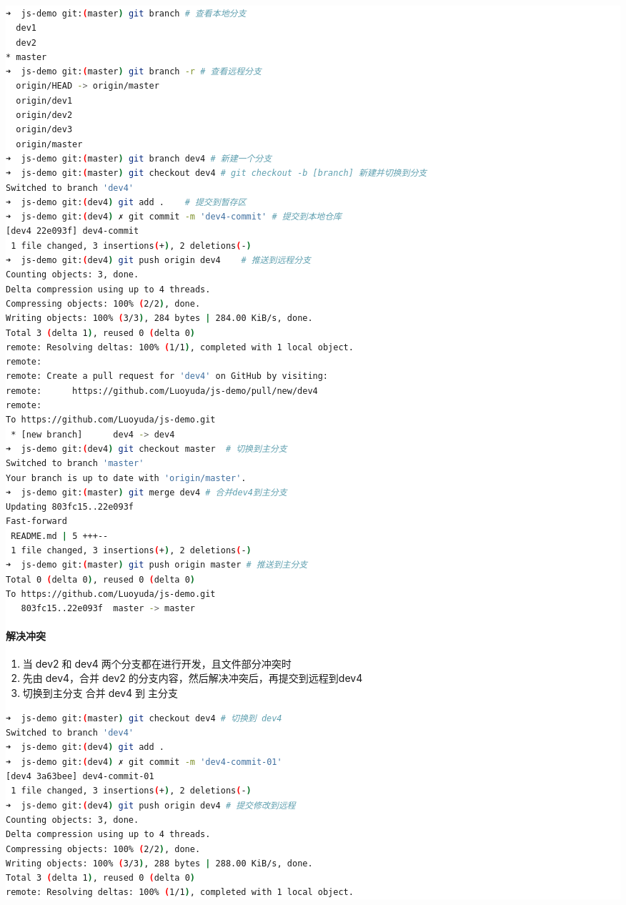 ```sh
➜  js-demo git:(master) git branch # 查看本地分支
  dev1
  dev2
* master
➜  js-demo git:(master) git branch -r # 查看远程分支
  origin/HEAD -> origin/master
  origin/dev1
  origin/dev2
  origin/dev3
  origin/master
➜  js-demo git:(master) git branch dev4 # 新建一个分支
➜  js-demo git:(master) git checkout dev4 # git checkout -b [branch] 新建并切换到分支             
Switched to branch 'dev4'
➜  js-demo git:(dev4) git add .    # 提交到暂存区
➜  js-demo git:(dev4) ✗ git commit -m 'dev4-commit' # 提交到本地仓库
[dev4 22e093f] dev4-commit
 1 file changed, 3 insertions(+), 2 deletions(-)
➜  js-demo git:(dev4) git push origin dev4    # 推送到远程分支
Counting objects: 3, done.
Delta compression using up to 4 threads.
Compressing objects: 100% (2/2), done.
Writing objects: 100% (3/3), 284 bytes | 284.00 KiB/s, done.
Total 3 (delta 1), reused 0 (delta 0)
remote: Resolving deltas: 100% (1/1), completed with 1 local object.
remote: 
remote: Create a pull request for 'dev4' on GitHub by visiting:
remote:      https://github.com/Luoyuda/js-demo/pull/new/dev4
remote: 
To https://github.com/Luoyuda/js-demo.git
 * [new branch]      dev4 -> dev4
➜  js-demo git:(dev4) git checkout master  # 切换到主分支  
Switched to branch 'master'
Your branch is up to date with 'origin/master'.
➜  js-demo git:(master) git merge dev4 # 合并dev4到主分支
Updating 803fc15..22e093f
Fast-forward
 README.md | 5 +++--
 1 file changed, 3 insertions(+), 2 deletions(-)
➜  js-demo git:(master) git push origin master # 推送到主分支
Total 0 (delta 0), reused 0 (delta 0)
To https://github.com/Luoyuda/js-demo.git
   803fc15..22e093f  master -> master 
```

#### 解决冲突

1. 当 dev2 和 dev4 两个分支都在进行开发，且文件部分冲突时
2. 先由 dev4，合并 dev2 的分支内容，然后解决冲突后，再提交到远程到dev4
3. 切换到主分支 合并 dev4 到 主分支

```sh
➜  js-demo git:(master) git checkout dev4 # 切换到 dev4
Switched to branch 'dev4'
➜  js-demo git:(dev4) git add .                                
➜  js-demo git:(dev4) ✗ git commit -m 'dev4-commit-01'
[dev4 3a63bee] dev4-commit-01
 1 file changed, 3 insertions(+), 2 deletions(-)
➜  js-demo git:(dev4) git push origin dev4 # 提交修改到远程   
Counting objects: 3, done.
Delta compression using up to 4 threads.
Compressing objects: 100% (2/2), done.
Writing objects: 100% (3/3), 288 bytes | 288.00 KiB/s, done.
Total 3 (delta 1), reused 0 (delta 0)
remote: Resolving deltas: 100% (1/1), completed with 1 local object.
```